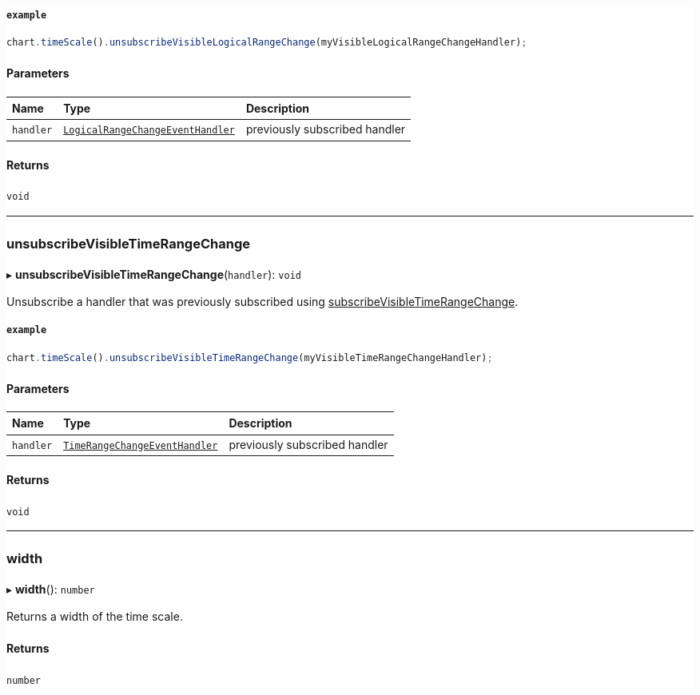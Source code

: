 **`example`**
```js
chart.timeScale().unsubscribeVisibleLogicalRangeChange(myVisibleLogicalRangeChangeHandler);
```

#### Parameters

| Name | Type | Description |
| :------ | :------ | :------ |
| `handler` | [`LogicalRangeChangeEventHandler`](../#logicalrangechangeeventhandler) | previously subscribed handler |

#### Returns

`void`

___

### unsubscribeVisibleTimeRangeChange

▸ **unsubscribeVisibleTimeRangeChange**(`handler`): `void`

Unsubscribe a handler that was previously subscribed using [subscribeVisibleTimeRangeChange](ITimeScaleApi#subscribevisibletimerangechange).

**`example`**
```js
chart.timeScale().unsubscribeVisibleTimeRangeChange(myVisibleTimeRangeChangeHandler);
```

#### Parameters

| Name | Type | Description |
| :------ | :------ | :------ |
| `handler` | [`TimeRangeChangeEventHandler`](../#timerangechangeeventhandler) | previously subscribed handler |

#### Returns

`void`

___

### width

▸ **width**(): `number`

Returns a width of the time scale.

#### Returns

`number`
